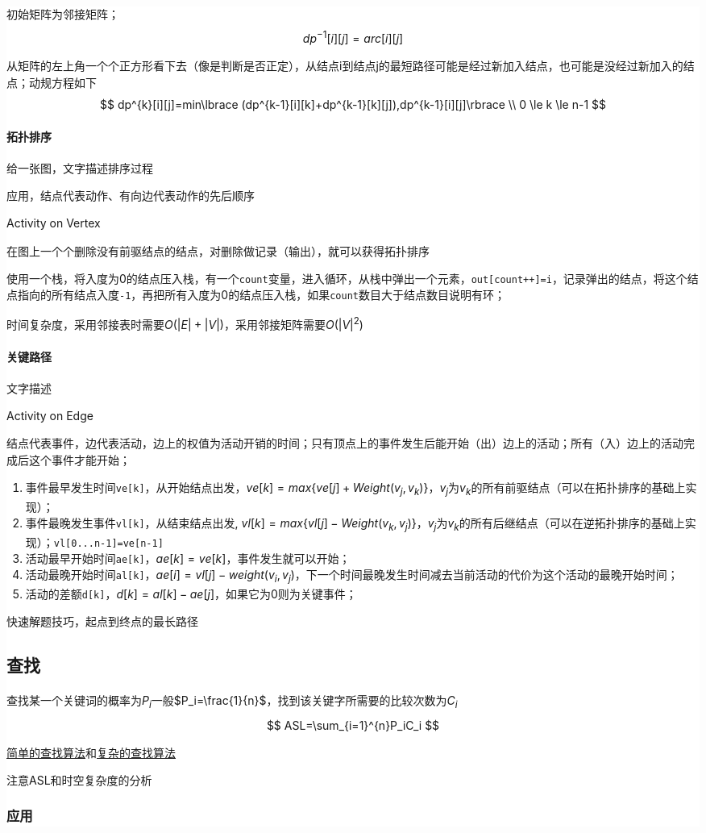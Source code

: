 初始矩阵为邻接矩阵；
$$
dp^{-1}[i][j]=arc[i][j]
$$

从矩阵的左上角一个个正方形看下去（像是判断是否正定），从结点i到结点j的最短路径可能是经过新加入结点，也可能是没经过新加入的结点；动规方程如下
$$
dp^{k}[i][j]=min\lbrace (dp^{k-1}[i][k]+dp^{k-1}[k][j]),dp^{k-1}[i][j]\rbrace \\
0 \le k \le n-1
$$

#### 拓扑排序


给一张图，文字描述排序过程

应用，结点代表动作、有向边代表动作的先后顺序

Activity on Vertex

在图上一个个删除没有前驱结点的结点，对删除做记录（输出），就可以获得拓扑排序

使用一个栈，将入度为0的结点压入栈，有一个```count```变量，进入循环，从栈中弹出一个元素，```out[count++]=i```，记录弹出的结点，将这个结点指向的所有结点入度```-1```，再把所有入度为0的结点压入栈，如果```count```数目大于结点数目说明有环；

时间复杂度，采用邻接表时需要$O(|E|+|V|)$，采用邻接矩阵需要$O(|V|^2)$

#### 关键路径

文字描述

Activity on Edge

结点代表事件，边代表活动，边上的权值为活动开销的时间；只有顶点上的事件发生后能开始（出）边上的活动；所有（入）边上的活动完成后这个事件才能开始；

1. 事件最早发生时间```ve[k]```，从开始结点出发，$ve[k]=max\lbrace ve[j]+Weight(v_j,v_k) \rbrace$，$v_j$为$v_k$的所有前驱结点（可以在拓扑排序的基础上实现）；
2. 事件最晚发生事件```vl[k]```，从结束结点出发, $vl[k]=max\lbrace vl[j]-Weight(v_k,v_j) \rbrace$，$v_j$为$v_k$的所有后继结点（可以在逆拓扑排序的基础上实现）；```vl[0...n-1]=ve[n-1]```
3. 活动最早开始时间```ae[k]```，$ae[k]=ve[k]$，事件发生就可以开始；
4. 活动最晚开始时间```al[k]```，$ae[i]=vl[j]-weight(v_i,v_j)$，下一个时间最晚发生时间减去当前活动的代价为这个活动的最晚开始时间；
5. 活动的差额```d[k]```，$d[k]=al[k]-ae[j]$，如果它为0则为关键事件；

快速解题技巧，起点到终点的最长路径

## 查找
查找某一个关键词的概率为$P_i$一般$P_i=\frac{1}{n}$，找到该关键字所需要的比较次数为$C_i$
$$
ASL=\sum_{i=1}^{n}P_iC_i
$$

[简单的查找算法](/blogs/blog/easy_search.md)和[复杂的查找算法](/blogs/blog/complex_search.md)

注意ASL和时空复杂度的分析




### 应用
